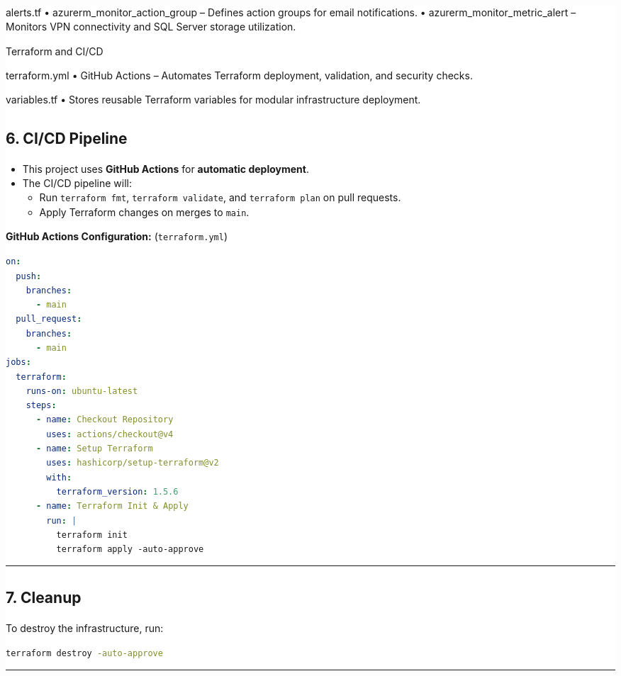 alerts.tf
	•	azurerm_monitor_action_group – Defines action groups for email notifications.
	•	azurerm_monitor_metric_alert – Monitors VPN connectivity and SQL Server storage utilization.

Terraform and CI/CD

terraform.yml
	•	GitHub Actions – Automates Terraform deployment, validation, and security checks.

variables.tf
	•	Stores reusable Terraform variables for modular infrastructure deployment.

## **6. CI/CD Pipeline**
- This project uses **GitHub Actions** for **automatic deployment**.
- The CI/CD pipeline will:
  - Run `terraform fmt`, `terraform validate`, and `terraform plan` on pull requests.
  - Apply Terraform changes on merges to `main`.

**GitHub Actions Configuration:** (`terraform.yml`)
```yaml
on:
  push:
    branches:
      - main
  pull_request:
    branches:
      - main
jobs:
  terraform:
    runs-on: ubuntu-latest
    steps:
      - name: Checkout Repository
        uses: actions/checkout@v4
      - name: Setup Terraform
        uses: hashicorp/setup-terraform@v2
        with:
          terraform_version: 1.5.6
      - name: Terraform Init & Apply
        run: |
          terraform init
          terraform apply -auto-approve
```

---

## **7. Cleanup**
To destroy the infrastructure, run:
```bash
terraform destroy -auto-approve
```

---
